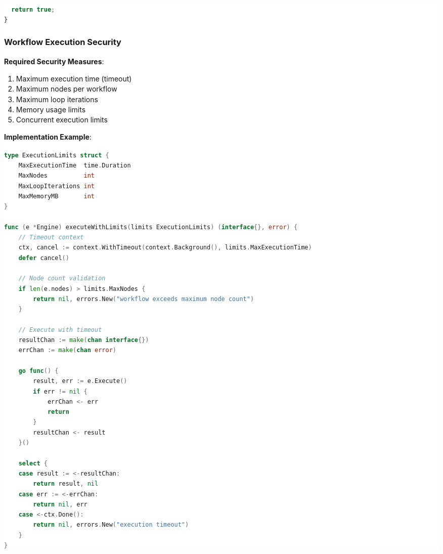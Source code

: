 ```typescript
  return true;
}
```

### Workflow Execution Security

**Required Security Measures**:
1. Maximum execution time (timeout)
2. Maximum nodes per workflow
3. Maximum loop iterations
4. Memory usage limits
5. Concurrent execution limits

**Implementation Example**:
```go
type ExecutionLimits struct {
    MaxExecutionTime  time.Duration
    MaxNodes          int
    MaxLoopIterations int
    MaxMemoryMB       int
}

func (e *Engine) executeWithLimits(limits ExecutionLimits) (interface{}, error) {
    // Timeout context
    ctx, cancel := context.WithTimeout(context.Background(), limits.MaxExecutionTime)
    defer cancel()
    
    // Node count validation
    if len(e.nodes) > limits.MaxNodes {
        return nil, errors.New("workflow exceeds maximum node count")
    }
    
    // Execute with timeout
    resultChan := make(chan interface{})
    errChan := make(chan error)
    
    go func() {
        result, err := e.Execute()
        if err != nil {
            errChan <- err
            return
        }
        resultChan <- result
    }()
    
    select {
    case result := <-resultChan:
        return result, nil
    case err := <-errChan:
        return nil, err
    case <-ctx.Done():
        return nil, errors.New("execution timeout")
    }
}
```
